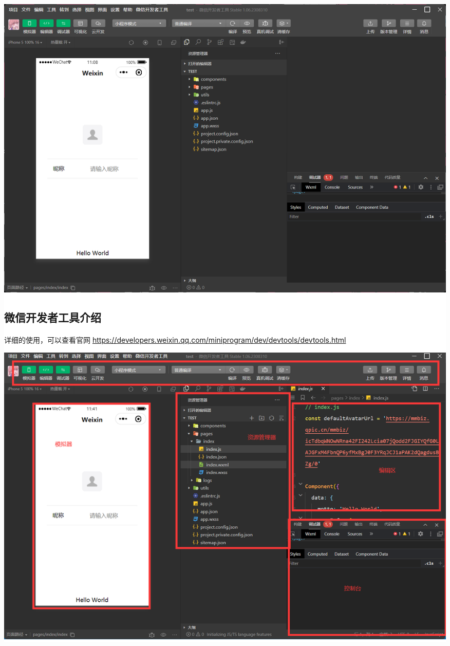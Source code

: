 ![Alt text](image-5.png)

##  微信开发者⼯具介绍
详细的使⽤，可以查看官⽹ https://developers.weixin.qq.com/miniprogram/dev/devtools/devtools.html

![Alt text](image-6.png)
